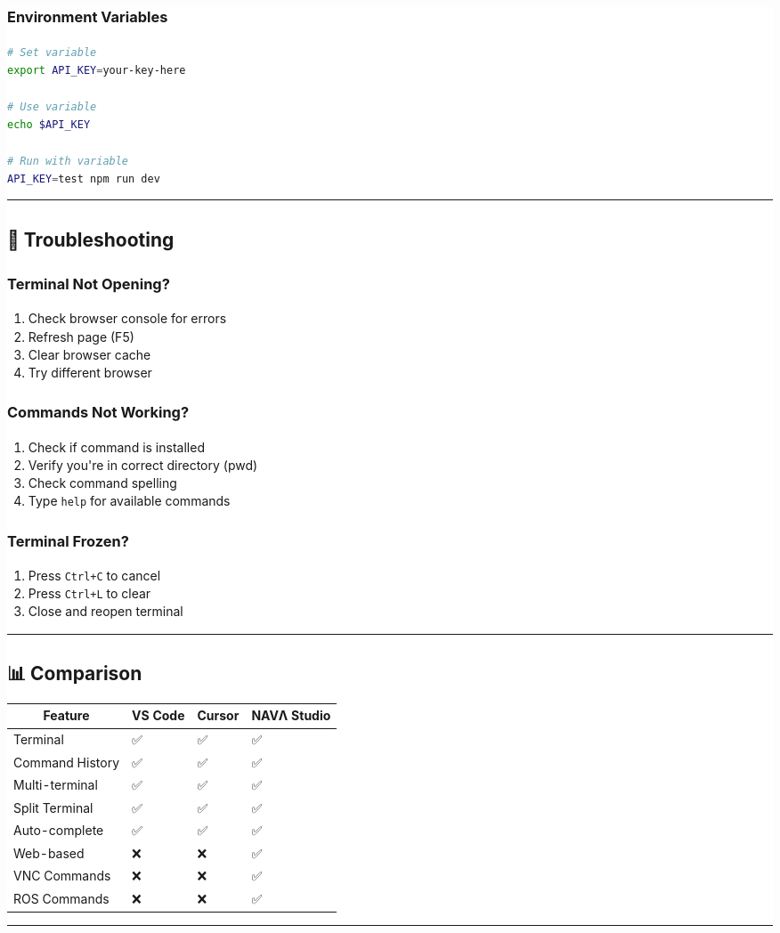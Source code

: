 ### Environment Variables
```bash
# Set variable
export API_KEY=your-key-here

# Use variable
echo $API_KEY

# Run with variable
API_KEY=test npm run dev
```

---

## 🐛 **Troubleshooting**

### Terminal Not Opening?
1. Check browser console for errors
2. Refresh page (F5)
3. Clear browser cache
4. Try different browser

### Commands Not Working?
1. Check if command is installed
2. Verify you're in correct directory (pwd)
3. Check command spelling
4. Type `help` for available commands

### Terminal Frozen?
1. Press `Ctrl+C` to cancel
2. Press `Ctrl+L` to clear
3. Close and reopen terminal

---

## 📊 **Comparison**

| Feature | VS Code | Cursor | NAVΛ Studio |
|---------|---------|--------|-------------|
| Terminal | ✅ | ✅ | ✅ |
| Command History | ✅ | ✅ | ✅ |
| Multi-terminal | ✅ | ✅ | ✅ |
| Split Terminal | ✅ | ✅ | ✅ |
| Auto-complete | ✅ | ✅ | ✅ |
| Web-based | ❌ | ❌ | ✅ |
| VNC Commands | ❌ | ❌ | ✅ |
| ROS Commands | ❌ | ❌ | ✅ |

---